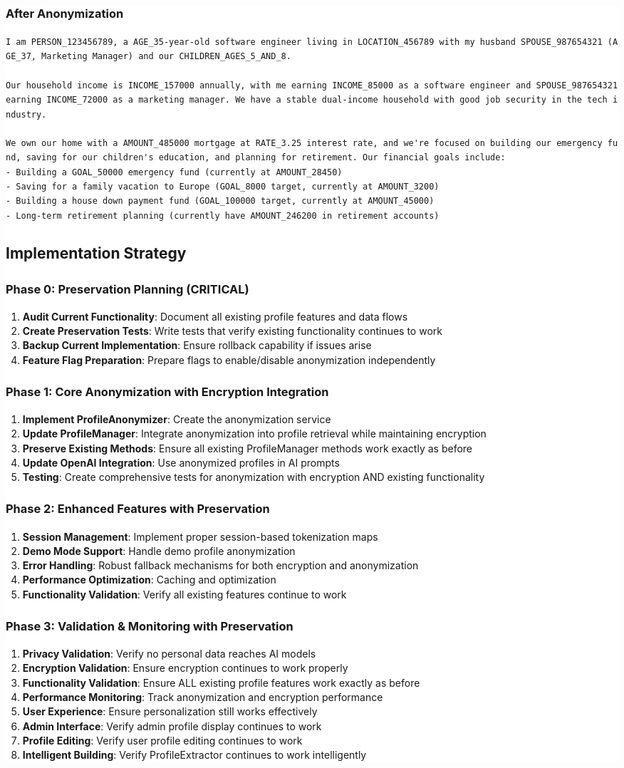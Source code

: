 ### **After Anonymization**
```
I am PERSON_123456789, a AGE_35-year-old software engineer living in LOCATION_456789 with my husband SPOUSE_987654321 (AGE_37, Marketing Manager) and our CHILDREN_AGES_5_AND_8. 

Our household income is INCOME_157000 annually, with me earning INCOME_85000 as a software engineer and SPOUSE_987654321 earning INCOME_72000 as a marketing manager. We have a stable dual-income household with good job security in the tech industry.

We own our home with a AMOUNT_485000 mortgage at RATE_3.25 interest rate, and we're focused on building our emergency fund, saving for our children's education, and planning for retirement. Our financial goals include:
- Building a GOAL_50000 emergency fund (currently at AMOUNT_28450)
- Saving for a family vacation to Europe (GOAL_8000 target, currently at AMOUNT_3200)
- Building a house down payment fund (GOAL_100000 target, currently at AMOUNT_45000)
- Long-term retirement planning (currently have AMOUNT_246200 in retirement accounts)
```

## **Implementation Strategy**

### **Phase 0: Preservation Planning (CRITICAL)**
1. **Audit Current Functionality**: Document all existing profile features and data flows
2. **Create Preservation Tests**: Write tests that verify existing functionality continues to work
3. **Backup Current Implementation**: Ensure rollback capability if issues arise
4. **Feature Flag Preparation**: Prepare flags to enable/disable anonymization independently

### **Phase 1: Core Anonymization with Encryption Integration**
1. **Implement ProfileAnonymizer**: Create the anonymization service
2. **Update ProfileManager**: Integrate anonymization into profile retrieval while maintaining encryption
3. **Preserve Existing Methods**: Ensure all existing ProfileManager methods work exactly as before
4. **Update OpenAI Integration**: Use anonymized profiles in AI prompts
5. **Testing**: Create comprehensive tests for anonymization with encryption AND existing functionality

### **Phase 2: Enhanced Features with Preservation**
1. **Session Management**: Implement proper session-based tokenization maps
2. **Demo Mode Support**: Handle demo profile anonymization
3. **Error Handling**: Robust fallback mechanisms for both encryption and anonymization
4. **Performance Optimization**: Caching and optimization
5. **Functionality Validation**: Verify all existing features continue to work

### **Phase 3: Validation & Monitoring with Preservation**
1. **Privacy Validation**: Verify no personal data reaches AI models
2. **Encryption Validation**: Ensure encryption continues to work properly
3. **Functionality Validation**: Ensure ALL existing profile features work exactly as before
4. **Performance Monitoring**: Track anonymization and encryption performance
5. **User Experience**: Ensure personalization still works effectively
6. **Admin Interface**: Verify admin profile display continues to work
7. **Profile Editing**: Verify user profile editing continues to work
8. **Intelligent Building**: Verify ProfileExtractor continues to work intelligently

